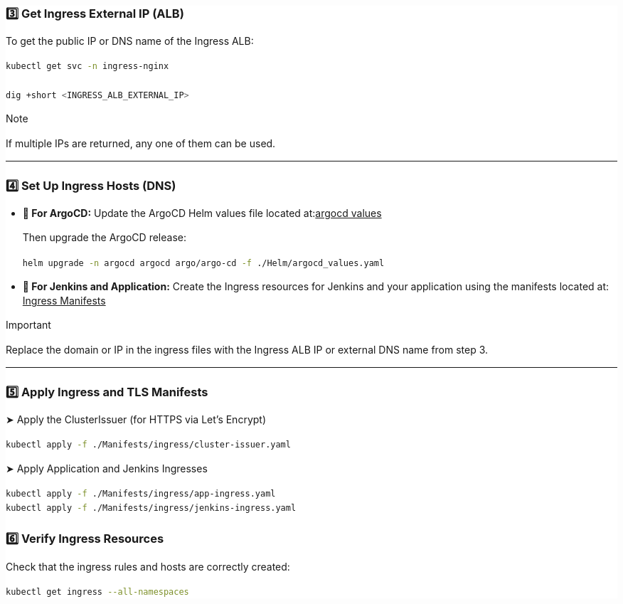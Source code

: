 
### 3️⃣ **Get Ingress External IP (ALB)**

To get the public IP or DNS name of the Ingress ALB:

```bash
kubectl get svc -n ingress-nginx

dig +short <INGRESS_ALB_EXTERNAL_IP>
```

> [!NOTE]
> If multiple IPs are returned, any one of them can be used.

---

### 4️⃣ **Set Up Ingress Hosts (DNS)**

- **🔷 For ArgoCD:**
  Update the ArgoCD Helm values file located at:[argocd values](./Helm/argocd_values.yaml)

  Then upgrade the ArgoCD release:

  ```bash
  helm upgrade -n argocd argocd argo/argo-cd -f ./Helm/argocd_values.yaml
  ```

- **🔶 For Jenkins and Application:**
  Create the Ingress resources for Jenkins and your application using the manifests located at: [Ingress Manifests](./Manifests/ingress/)

> [!IMPORTANT]
> Replace the domain or IP in the ingress files with the Ingress ALB IP or external DNS name from step 3.

---

### 5️⃣ **Apply Ingress and TLS Manifests**

➤ Apply the ClusterIssuer (for HTTPS via Let’s Encrypt)

```bash
kubectl apply -f ./Manifests/ingress/cluster-issuer.yaml
```

➤ Apply Application and Jenkins Ingresses

```bash
kubectl apply -f ./Manifests/ingress/app-ingress.yaml
kubectl apply -f ./Manifests/ingress/jenkins-ingress.yaml
```

### 6️⃣ **Verify Ingress Resources**

Check that the ingress rules and hosts are correctly created:

```bash
kubectl get ingress --all-namespaces
```
